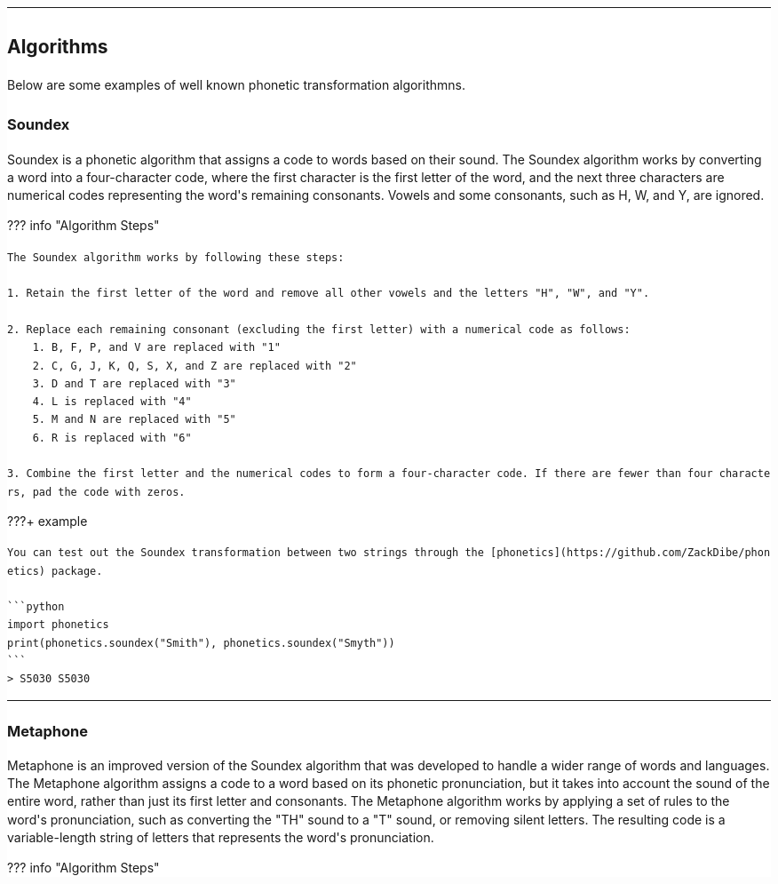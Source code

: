 <hr>

## Algorithms

Below are some examples of well known phonetic transformation algorithmns.

### Soundex

Soundex is a phonetic algorithm that assigns a code to words based on their sound. The Soundex algorithm works by converting a word into a four-character code, where the first character is the first letter of the word, and the next three characters are numerical codes representing the word's remaining consonants. Vowels and some consonants, such as H, W, and Y, are ignored.

??? info "Algorithm Steps"

    The Soundex algorithm works by following these steps:

    1. Retain the first letter of the word and remove all other vowels and the letters "H", "W", and "Y".

    2. Replace each remaining consonant (excluding the first letter) with a numerical code as follows:
        1. B, F, P, and V are replaced with "1"
        2. C, G, J, K, Q, S, X, and Z are replaced with "2"
        3. D and T are replaced with "3"
        4. L is replaced with "4"
        5. M and N are replaced with "5"
        6. R is replaced with "6"

    3. Combine the first letter and the numerical codes to form a four-character code. If there are fewer than four characters, pad the code with zeros.

???+ example

    You can test out the Soundex transformation between two strings through the [phonetics](https://github.com/ZackDibe/phonetics) package.

    ```python
    import phonetics
    print(phonetics.soundex("Smith"), phonetics.soundex("Smyth"))
    ```
    > S5030 S5030


<hr>

### Metaphone
Metaphone is an improved version of the Soundex algorithm that was developed to handle a wider range of words and languages. The Metaphone algorithm assigns a code to a word based on its phonetic pronunciation, but it takes into account the sound of the entire word, rather than just its first letter and consonants.
The Metaphone algorithm works by applying a set of rules to the word's pronunciation, such as converting the "TH" sound to a "T" sound, or removing silent letters. The resulting code is a variable-length string of letters that represents the word's pronunciation.

??? info "Algorithm Steps"
